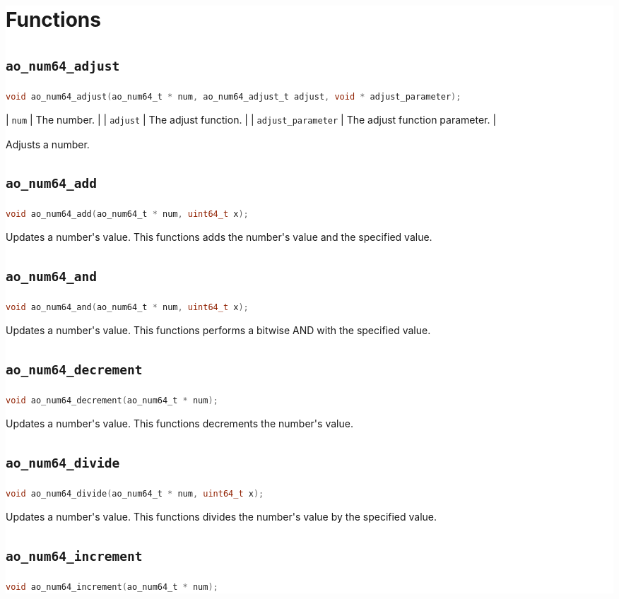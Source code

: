 # Functions

## `ao_num64_adjust`

```c
void ao_num64_adjust(ao_num64_t * num, ao_num64_adjust_t adjust, void * adjust_parameter);
```

| `num` | The number. |
| `adjust` | The adjust function. |
| `adjust_parameter` | The adjust function parameter. |

Adjusts a number.

## `ao_num64_add`

```c
void ao_num64_add(ao_num64_t * num, uint64_t x);
```

Updates a number's value. This functions adds the number's value and the specified value.

## `ao_num64_and`

```c
void ao_num64_and(ao_num64_t * num, uint64_t x);
```

Updates a number's value. This functions performs a bitwise AND with the specified value.

## `ao_num64_decrement`

```c
void ao_num64_decrement(ao_num64_t * num);
```

Updates a number's value. This functions decrements the number's value.

## `ao_num64_divide`

```c
void ao_num64_divide(ao_num64_t * num, uint64_t x);
```

Updates a number's value. This functions divides the number's value by the specified value.

## `ao_num64_increment`

```c
void ao_num64_increment(ao_num64_t * num);
```
